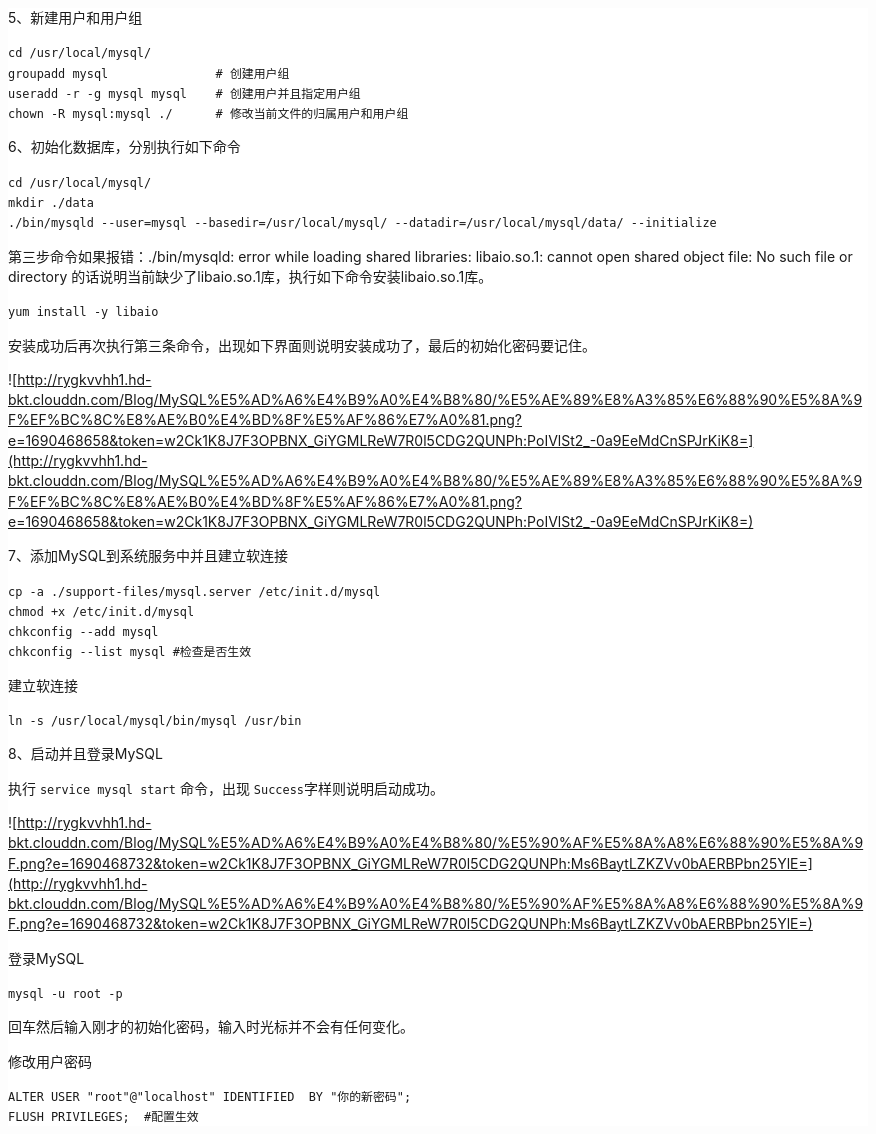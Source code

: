 5、新建用户和用户组‍

```shell
cd /usr/local/mysql/
groupadd mysql               # 创建用户组
useradd -r -g mysql mysql    # 创建用户并且指定用户组
chown -R mysql:mysql ./      # 修改当前文件的归属用户和用户组
```

6、初始化数据库，分别执行如下命令

```shell
cd /usr/local/mysql/
mkdir ./data
./bin/mysqld --user=mysql --basedir=/usr/local/mysql/ --datadir=/usr/local/mysql/data/ --initialize
```

第三步命令如果报错：‍‍‍‍./bin/mysqld: error while loading shared libraries: libaio.so.1: cannot open shared object file: No such file or directory 的话说明当前缺少了libaio.so.1库，执行如下命令安装libaio.so.1库。

```shell
yum install -y libaio
```

安装成功后再次执行第三条命令，出现如下界面则说明安装成功了，最后的初始化密码要记住。

![http://rygkvvhh1.hd-bkt.clouddn.com/Blog/MySQL%E5%AD%A6%E4%B9%A0%E4%B8%80/%E5%AE%89%E8%A3%85%E6%88%90%E5%8A%9F%EF%BC%8C%E8%AE%B0%E4%BD%8F%E5%AF%86%E7%A0%81.png?e=1690468658&token=w2Ck1K8J7F3OPBNX_GiYGMLReW7R0l5CDG2QUNPh:PoIVlSt2_-0a9EeMdCnSPJrKiK8=](http://rygkvvhh1.hd-bkt.clouddn.com/Blog/MySQL%E5%AD%A6%E4%B9%A0%E4%B8%80/%E5%AE%89%E8%A3%85%E6%88%90%E5%8A%9F%EF%BC%8C%E8%AE%B0%E4%BD%8F%E5%AF%86%E7%A0%81.png?e=1690468658&token=w2Ck1K8J7F3OPBNX_GiYGMLReW7R0l5CDG2QUNPh:PoIVlSt2_-0a9EeMdCnSPJrKiK8=)

7、添加MySQL到系统服务中并且建立软连接‍

```shell
cp -a ./support-files/mysql.server /etc/init.d/mysql
chmod +x /etc/init.d/mysql
chkconfig --add mysql
chkconfig --list mysql #检查是否生效
```


建立软连接

```shell
ln -s /usr/local/mysql/bin/mysql /usr/bin
```

8、启动并且登录MySQL

执行 `service mysql start` 命令，出现 `Success`字样则说明启动成功。 

![http://rygkvvhh1.hd-bkt.clouddn.com/Blog/MySQL%E5%AD%A6%E4%B9%A0%E4%B8%80/%E5%90%AF%E5%8A%A8%E6%88%90%E5%8A%9F.png?e=1690468732&token=w2Ck1K8J7F3OPBNX_GiYGMLReW7R0l5CDG2QUNPh:Ms6BaytLZKZVv0bAERBPbn25YlE=](http://rygkvvhh1.hd-bkt.clouddn.com/Blog/MySQL%E5%AD%A6%E4%B9%A0%E4%B8%80/%E5%90%AF%E5%8A%A8%E6%88%90%E5%8A%9F.png?e=1690468732&token=w2Ck1K8J7F3OPBNX_GiYGMLReW7R0l5CDG2QUNPh:Ms6BaytLZKZVv0bAERBPbn25YlE=)

登录MySQL‍

```shell
mysql -u root -p
```


回车然后输入刚才的初始化密码，输入时光标并不会有任何变化。  

修改用户密码

```shell
ALTER USER "root"@"localhost" IDENTIFIED  BY "你的新密码";
FLUSH PRIVILEGES;  #配置生效
```
